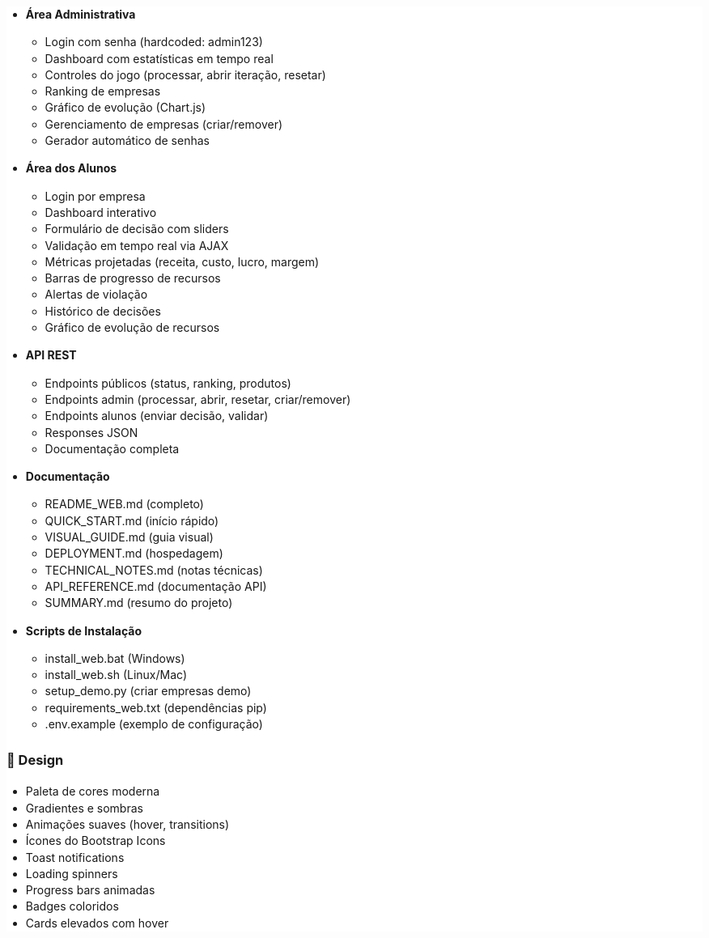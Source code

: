 - **Área Administrativa**
  - Login com senha (hardcoded: admin123)
  - Dashboard com estatísticas em tempo real
  - Controles do jogo (processar, abrir iteração, resetar)
  - Ranking de empresas
  - Gráfico de evolução (Chart.js)
  - Gerenciamento de empresas (criar/remover)
  - Gerador automático de senhas
  
- **Área dos Alunos**
  - Login por empresa
  - Dashboard interativo
  - Formulário de decisão com sliders
  - Validação em tempo real via AJAX
  - Métricas projetadas (receita, custo, lucro, margem)
  - Barras de progresso de recursos
  - Alertas de violação
  - Histórico de decisões
  - Gráfico de evolução de recursos
  
- **API REST**
  - Endpoints públicos (status, ranking, produtos)
  - Endpoints admin (processar, abrir, resetar, criar/remover)
  - Endpoints alunos (enviar decisão, validar)
  - Responses JSON
  - Documentação completa
  
- **Documentação**
  - README_WEB.md (completo)
  - QUICK_START.md (início rápido)
  - VISUAL_GUIDE.md (guia visual)
  - DEPLOYMENT.md (hospedagem)
  - TECHNICAL_NOTES.md (notas técnicas)
  - API_REFERENCE.md (documentação API)
  - SUMMARY.md (resumo do projeto)
  
- **Scripts de Instalação**
  - install_web.bat (Windows)
  - install_web.sh (Linux/Mac)
  - setup_demo.py (criar empresas demo)
  - requirements_web.txt (dependências pip)
  - .env.example (exemplo de configuração)

### 🎨 Design
- Paleta de cores moderna
- Gradientes e sombras
- Animações suaves (hover, transitions)
- Ícones do Bootstrap Icons
- Toast notifications
- Loading spinners
- Progress bars animadas
- Badges coloridos
- Cards elevados com hover
